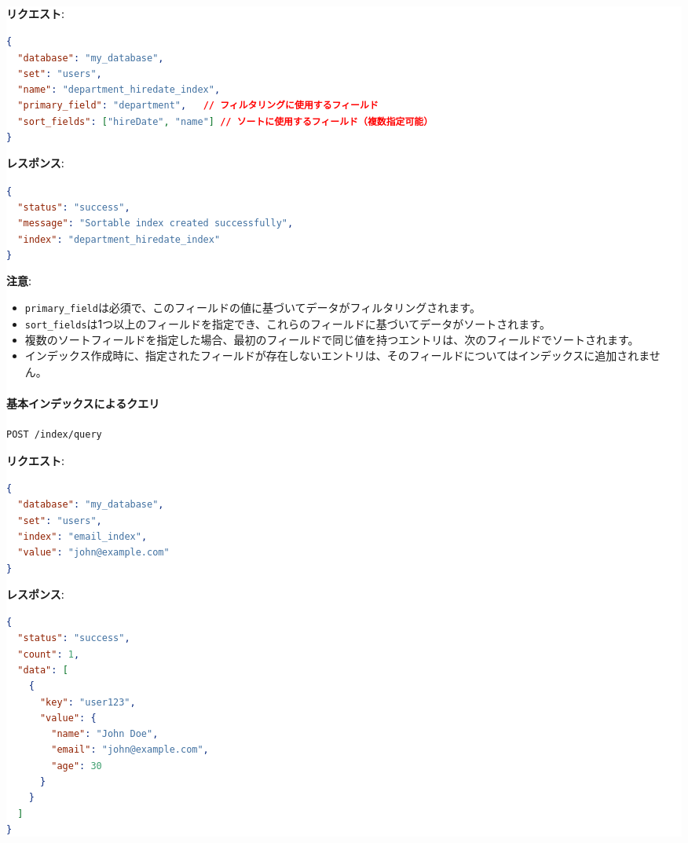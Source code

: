 **リクエスト**:
```json
{
  "database": "my_database",
  "set": "users",
  "name": "department_hiredate_index",
  "primary_field": "department",   // フィルタリングに使用するフィールド
  "sort_fields": ["hireDate", "name"] // ソートに使用するフィールド（複数指定可能）
}
```

**レスポンス**:
```json
{
  "status": "success",
  "message": "Sortable index created successfully",
  "index": "department_hiredate_index"
}
```

**注意**:
- `primary_field`は必須で、このフィールドの値に基づいてデータがフィルタリングされます。
- `sort_fields`は1つ以上のフィールドを指定でき、これらのフィールドに基づいてデータがソートされます。
- 複数のソートフィールドを指定した場合、最初のフィールドで同じ値を持つエントリは、次のフィールドでソートされます。
- インデックス作成時に、指定されたフィールドが存在しないエントリは、そのフィールドについてはインデックスに追加されません。

#### 基本インデックスによるクエリ

```
POST /index/query
```

**リクエスト**:
```json
{
  "database": "my_database",
  "set": "users",
  "index": "email_index",
  "value": "john@example.com"
}
```

**レスポンス**:
```json
{
  "status": "success",
  "count": 1,
  "data": [
    {
      "key": "user123",
      "value": {
        "name": "John Doe",
        "email": "john@example.com",
        "age": 30
      }
    }
  ]
}
```
